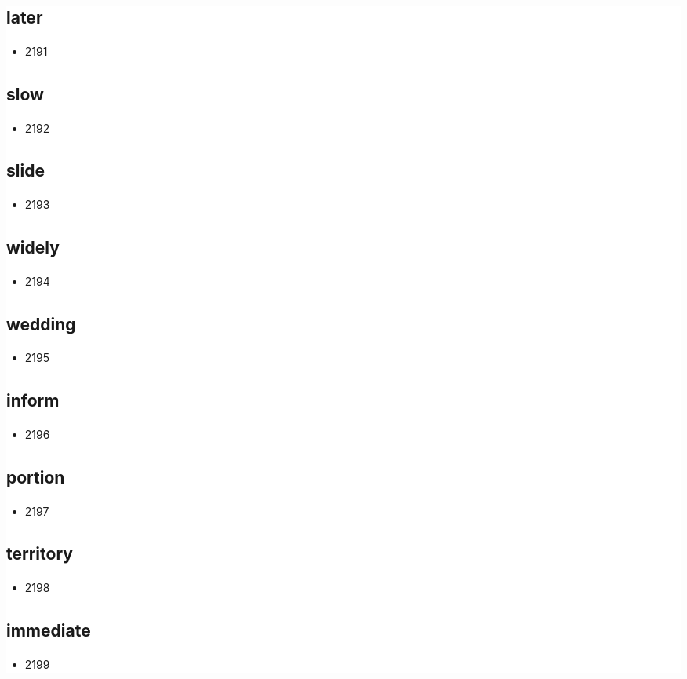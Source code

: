 ## later
* 2191

## slow
* 2192

## slide
* 2193

## widely
* 2194

## wedding
* 2195

## inform
* 2196

## portion
* 2197

## territory
* 2198

## immediate
* 2199

